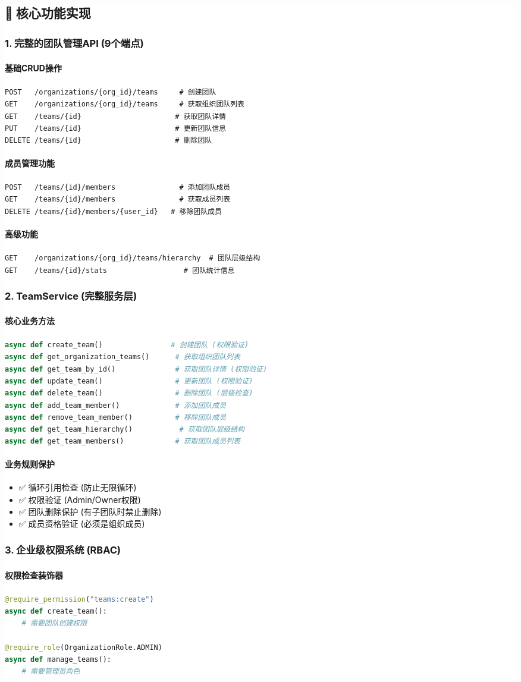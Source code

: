 
## 🚀 **核心功能实现**

### **1. 完整的团队管理API (9个端点)**

#### **基础CRUD操作**
```http
POST   /organizations/{org_id}/teams     # 创建团队
GET    /organizations/{org_id}/teams     # 获取组织团队列表
GET    /teams/{id}                      # 获取团队详情
PUT    /teams/{id}                      # 更新团队信息
DELETE /teams/{id}                      # 删除团队
```

#### **成员管理功能**
```http
POST   /teams/{id}/members               # 添加团队成员
GET    /teams/{id}/members               # 获取成员列表
DELETE /teams/{id}/members/{user_id}   # 移除团队成员
```

#### **高级功能**
```http
GET    /organizations/{org_id}/teams/hierarchy  # 团队层级结构
GET    /teams/{id}/stats                  # 团队统计信息
```

### **2. TeamService (完整服务层)**

#### **核心业务方法**
```python
async def create_team()                # 创建团队 (权限验证)
async def get_organization_teams()      # 获取组织团队列表
async def get_team_by_id()              # 获取团队详情 (权限验证)
async def update_team()                 # 更新团队 (权限验证)
async def delete_team()                 # 删除团队 (层级检查)
async def add_team_member()             # 添加团队成员
async def remove_team_member()          # 移除团队成员
async def get_team_hierarchy()           # 获取团队层级结构
async def get_team_members()            # 获取团队成员列表
```

#### **业务规则保护**
- ✅ 循环引用检查 (防止无限循环)
- ✅ 权限验证 (Admin/Owner权限)
- ✅ 团队删除保护 (有子团队时禁止删除)
- ✅ 成员资格验证 (必须是组织成员)

### **3. 企业级权限系统 (RBAC)**

#### **权限检查装饰器**
```python
@require_permission("teams:create")
async def create_team():
    # 需要团队创建权限

@require_role(OrganizationRole.ADMIN)
async def manage_teams():
    # 需要管理员角色
```
